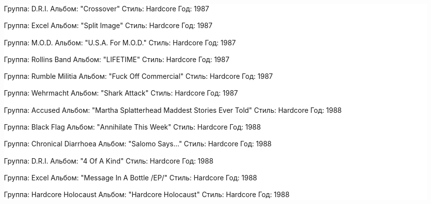 Группа: D.R.I.
Альбом: "Crossover"
Стиль: Hardcore
Год: 1987

Группа: Excel
Альбом: "Split Image"
Стиль: Hardcore
Год: 1987

Группа: M.O.D.
Альбом: "U.S.A. For M.O.D."
Стиль: Hardcore
Год: 1987

Группа: Rollins Band
Альбом: "LIFETIME"
Стиль: Hardcore
Год: 1987

Группа: Rumble Militia
Альбом: "Fuck Off Commercial"
Стиль: Hardcore
Год: 1987

Группа: Wehrmacht
Альбом: "Shark Attack"
Стиль: Hardcore
Год: 1987

Группа: Accused
Альбом: "Martha Splatterhead Maddest Stories Ever Told"
Стиль: Hardcore
Год: 1988

Группа: Black Flag
Альбом: "Annihilate This Week"
Стиль: Hardcore
Год: 1988

Группа: Chronical Diarrhoea
Альбом: "Salomo Says..."
Стиль: Hardcore
Год: 1988

Группа: D.R.I.
Альбом: "4 Of A Kind"
Стиль: Hardcore
Год: 1988

Группа: Excel
Альбом: "Message In A Bottle /EP/"
Стиль: Hardcore
Год: 1988

Группа: Hardcore Holocaust
Альбом: "Hardcore Holocaust"
Стиль: Hardcore
Год: 1988
